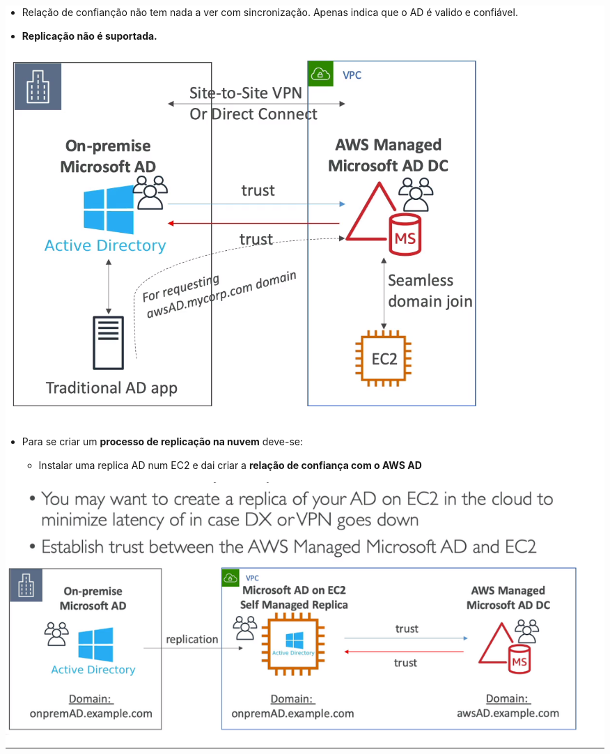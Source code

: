   - Relação de confianção não tem nada a ver com sincronização. Apenas indica que o AD é valido e confiável.
  
  - **Replicação não é suportada.**

![](assets/2023-01-31-06-09-43-image.png)

- Para se criar um **processo de replicação na nuvem** deve-se:
  
  - Instalar uma replica AD num EC2 e dai criar a **relação de confiança com o AWS AD**

![](assets/2023-01-31-06-12-50-image.png)

---